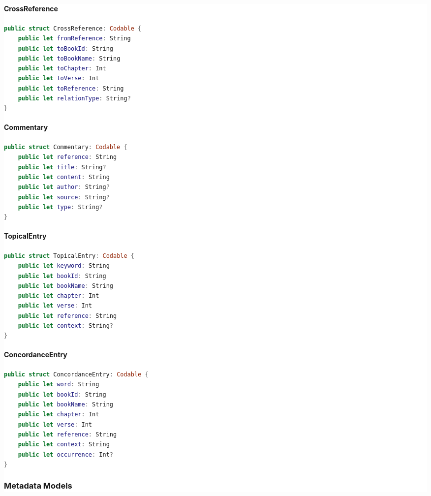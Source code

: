 #### CrossReference
```swift
public struct CrossReference: Codable {
    public let fromReference: String
    public let toBookId: String
    public let toBookName: String
    public let toChapter: Int
    public let toVerse: Int
    public let toReference: String
    public let relationType: String?
}
```

#### Commentary
```swift
public struct Commentary: Codable {
    public let reference: String
    public let title: String?
    public let content: String
    public let author: String?
    public let source: String?
    public let type: String?
}
```

#### TopicalEntry
```swift
public struct TopicalEntry: Codable {
    public let keyword: String
    public let bookId: String
    public let bookName: String
    public let chapter: Int
    public let verse: Int
    public let reference: String
    public let context: String?
}
```

#### ConcordanceEntry
```swift
public struct ConcordanceEntry: Codable {
    public let word: String
    public let bookId: String
    public let bookName: String
    public let chapter: Int
    public let verse: Int
    public let reference: String
    public let context: String
    public let occurrence: Int?
}
```

### Metadata Models
